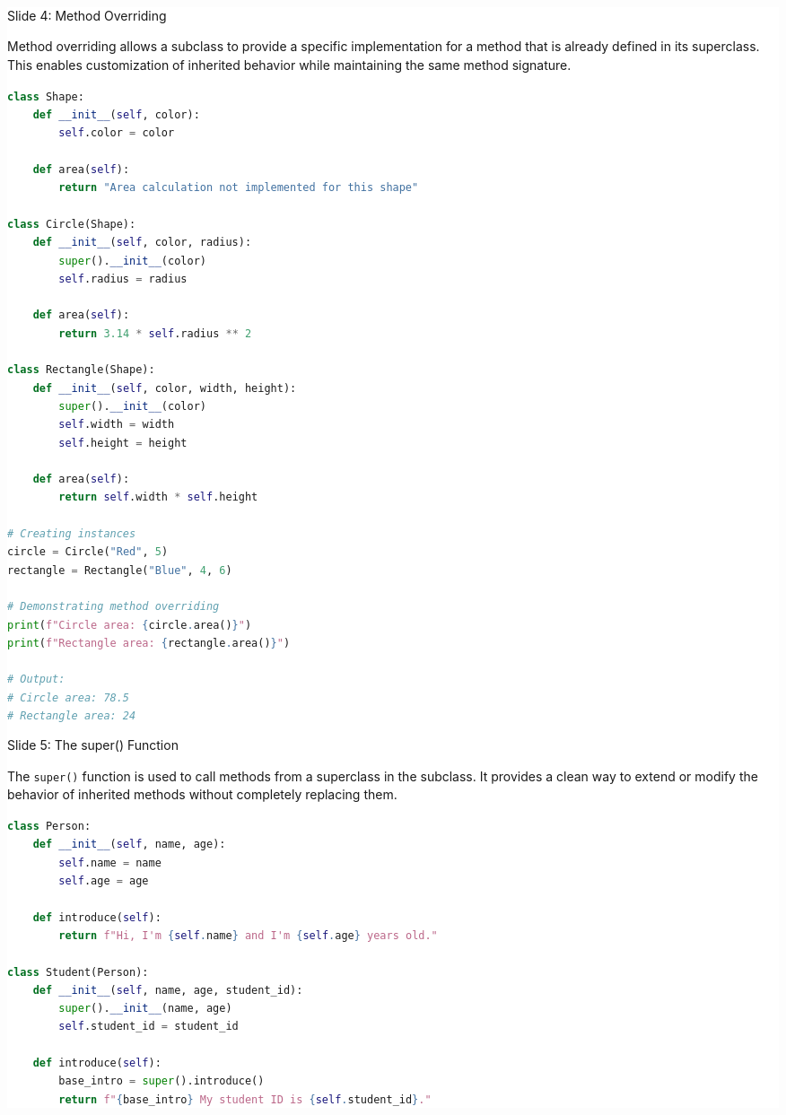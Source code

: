 Slide 4: Method Overriding

Method overriding allows a subclass to provide a specific implementation for a method that is already defined in its superclass. This enables customization of inherited behavior while maintaining the same method signature.

```python
class Shape:
    def __init__(self, color):
        self.color = color

    def area(self):
        return "Area calculation not implemented for this shape"

class Circle(Shape):
    def __init__(self, color, radius):
        super().__init__(color)
        self.radius = radius

    def area(self):
        return 3.14 * self.radius ** 2

class Rectangle(Shape):
    def __init__(self, color, width, height):
        super().__init__(color)
        self.width = width
        self.height = height

    def area(self):
        return self.width * self.height

# Creating instances
circle = Circle("Red", 5)
rectangle = Rectangle("Blue", 4, 6)

# Demonstrating method overriding
print(f"Circle area: {circle.area()}")
print(f"Rectangle area: {rectangle.area()}")

# Output:
# Circle area: 78.5
# Rectangle area: 24
```

Slide 5: The super() Function

The `super()` function is used to call methods from a superclass in the subclass. It provides a clean way to extend or modify the behavior of inherited methods without completely replacing them.

```python
class Person:
    def __init__(self, name, age):
        self.name = name
        self.age = age

    def introduce(self):
        return f"Hi, I'm {self.name} and I'm {self.age} years old."

class Student(Person):
    def __init__(self, name, age, student_id):
        super().__init__(name, age)
        self.student_id = student_id

    def introduce(self):
        base_intro = super().introduce()
        return f"{base_intro} My student ID is {self.student_id}."
```